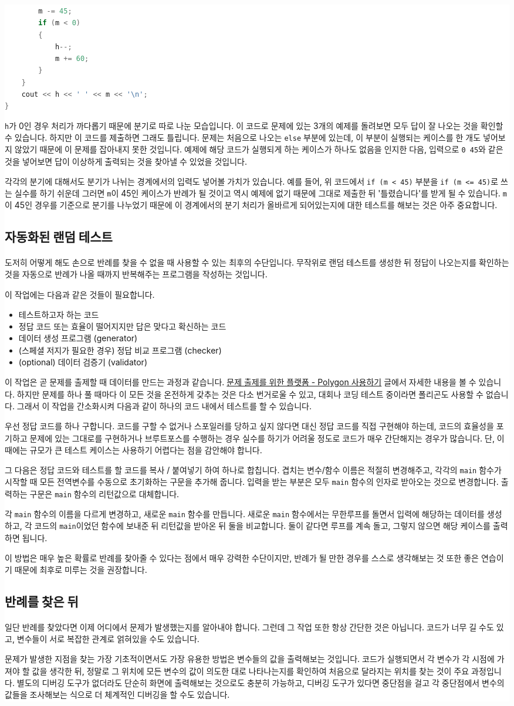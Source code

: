 ```cpp
		m -= 45;
		if (m < 0)
		{
			h--;
			m += 60;
		}
	}
	cout << h << ' ' << m << '\n';
}
```

`h`가 0인 경우 처리가 까다롭기 때문에 분기로 따로 나눈 모습입니다. 이 코드로 문제에 있는 3개의 예제를 돌려보면 모두 답이 잘 나오는 것을 확인할 수 있습니다. 하지만 이 코드를 제출하면 그래도 틀립니다. 문제는 처음으로 나오는 `else` 부분에 있는데, 이 부분이 실행되는 케이스를 한 개도 넣어보지 않았기 때문에 이 문제를 잡아내지 못한 것입니다. 예제에 해당 코드가 실행되게 하는 케이스가 하나도 없음을 인지한 다음, 입력으로 `0 45`와 같은 것을 넣어보면 답이 이상하게 출력되는 것을 찾아낼 수 있었을 것입니다.

각각의 분기에 대해서도 분기가 나뉘는 경계에서의 입력도 넣어볼 가치가 있습니다. 예를 들어, 위 코드에서 `if (m < 45)` 부분을 `if (m <= 45)`로 쓰는 실수를 하기 쉬운데 그러면 `m`이 45인 케이스가 반례가 될 것이고 역시 예제에 없기 때문에 그대로 제출한 뒤 '틀렸습니다'를 받게 될 수 있습니다. `m`이 45인 경우를 기준으로 분기를 나누었기 때문에 이 경계에서의 분기 처리가 올바르게 되어있는지에 대한 테스트를 해보는 것은 아주 중요합니다.

## 자동화된 랜덤 테스트 ##
도저히 어떻게 해도 손으로 반례를 찾을 수 없을 때 사용할 수 있는 최후의 수단입니다. 무작위로 랜덤 테스트를 생성한 뒤 정답이 나오는지를 확인하는 것을 자동으로 반례가 나올 때까지 반복해주는 프로그램을 작성하는 것입니다.

이 작업에는 다음과 같은 것들이 필요합니다.

* 테스트하고자 하는 코드
* 정답 코드 또는 효율이 떨어지지만 답은 맞다고 확신하는 코드
* 데이터 생성 프로그램 (generator)
* (스페셜 저지가 필요한 경우) 정답 비교 프로그램 (checker)
* (optional) 데이터 검증기 (validator)

이 작업은 곧 문제를 출제할 때 데이터를 만드는 과정과 같습니다. [문제 출제를 위한 플랫폼 - Polygon 사용하기](https://www.secmem.org/blog/2019/05/17/polygon-how-to-use/) 글에서 자세한 내용을 볼 수 있습니다. 하지만 문제를 하나 풀 때마다 이 모든 것을 온전하게 갖추는 것은 다소 번거로울 수 있고, 대회나 코딩 테스트 중이라면 폴리곤도 사용할 수 없습니다. 그래서 이 작업을 간소화시켜 다음과 같이 하나의 코드 내에서 테스트를 할 수 있습니다.

우선 정답 코드를 하나 구합니다. 코드를 구할 수 없거나 스포일러를 당하고 싶지 않다면 대신 정답 코드를 직접 구현해야 하는데, 코드의 효율성을 포기하고 문제에 있는 그대로를 구현하거나 브루트포스를 수행하는 경우 실수를 하기가 어려울 정도로 코드가 매우 간단해지는 경우가 많습니다. 단, 이 때에는 규모가 큰 테스트 케이스는 사용하기 어렵다는 점을 감안해야 합니다.

그 다음은 정답 코드와 테스트를 할 코드를 복사 / 붙여넣기 하여 하나로 합칩니다. 겹치는 변수/함수 이름은 적절히 변경해주고, 각각의 `main` 함수가 시작할 때 모든 전역변수를 수동으로 초기화하는 구문을 추가해 줍니다. 입력을 받는 부분은 모두 `main` 함수의 인자로 받아오는 것으로 변경합니다. 출력하는 구문은 `main` 함수의 리턴값으로 대체합니다.

각 `main` 함수의 이름을 다르게 변경하고, 새로운 `main` 함수를 만듭니다. 새로운 `main` 함수에서는 무한루프를 돌면서 입력에 해당하는 데이터를 생성하고, 각 코드의 `main`이었던 함수에 보내준 뒤 리턴값을 받아온 뒤 둘을 비교합니다. 둘이 같다면 루프를 계속 돌고, 그렇지 않으면 해당 케이스를 출력하면 됩니다.

이 방법은 매우 높은 확률로 반례를 찾아줄 수 있다는 점에서 매우 강력한 수단이지만, 반례가 될 만한 경우를 스스로 생각해보는 것 또한 좋은 연습이기 때문에 최후로 미루는 것을 권장합니다.

## 반례를 찾은 뒤 ##
일단 반례를 찾았다면 이제 어디에서 문제가 발생했는지를 알아내야 합니다. 그런데 그 작업 또한 항상 간단한 것은 아닙니다. 코드가 너무 길 수도 있고, 변수들이 서로 복잡한 관계로 얽혀있을 수도 있습니다.

문제가 발생한 지점을 찾는 가장 기초적이면서도 가장 유용한 방법은 변수들의 값을 출력해보는 것입니다. 코드가 실행되면서 각 변수가 각 시점에 가져야 할 값을 생각한 뒤, 정말로 그 위치에 모든 변수의 값이 의도한 대로 나타나는지를 확인하여 처음으로 달라지는 위치를 찾는 것이 주요 과정입니다. 별도의 디버깅 도구가 없더라도 단순히 화면에 출력해보는 것으로도 충분히 가능하고, 디버깅 도구가 있다면 중단점을 걸고 각 중단점에서 변수의 값들을 조사해보는 식으로 더 체계적인 디버깅을 할 수도 있습니다.
